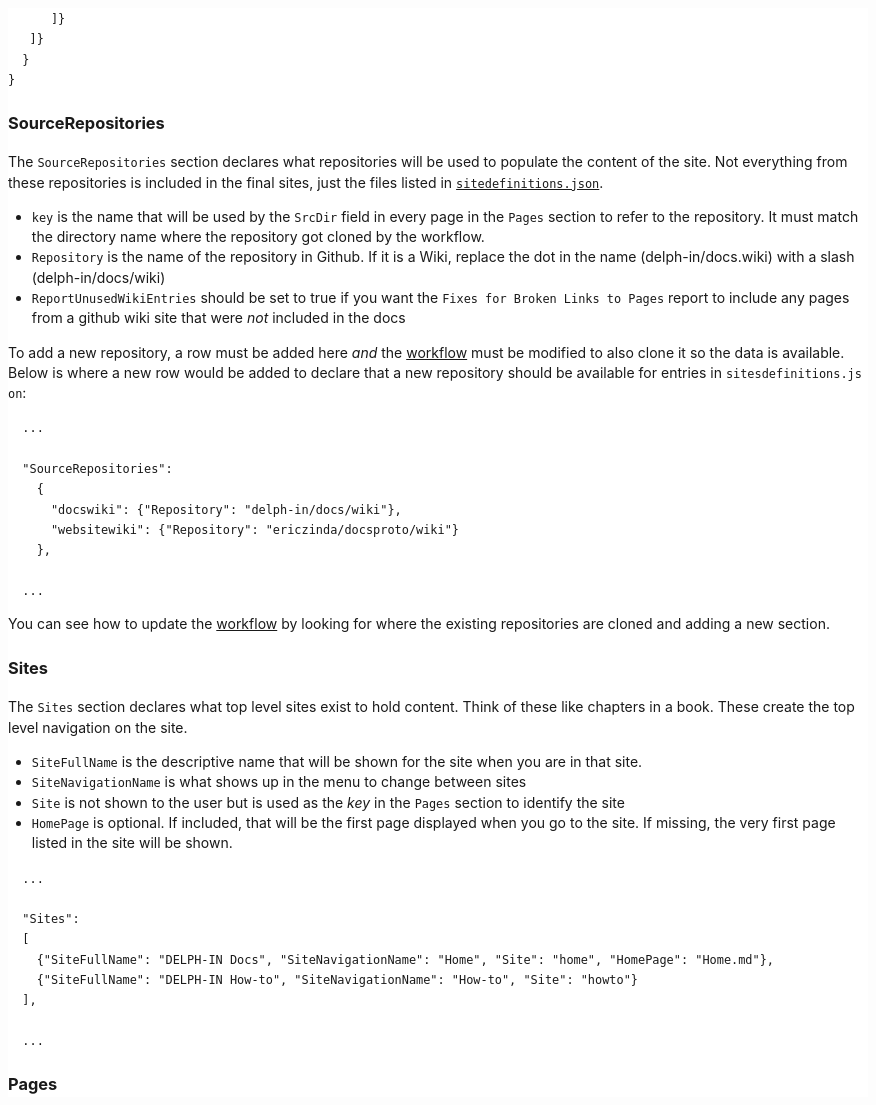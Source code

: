 ```
      ]}
   ]}
  }
}
```
### SourceRepositories
The `SourceRepositories` section declares what repositories will be used to populate the content of the site. Not everything from these repositories is included in the final sites, just the files listed in [`sitedefinitions.json`](https://github.com/delph-in/docs/blob/main/sitesdefinitions.json?raw=true). 
- `key` is the name that will be used by the `SrcDir` field in every page in the `Pages` section to refer to the repository.  It must match the directory name where the repository got cloned by the workflow.
- `Repository` is the name of the repository in Github.  If it is a Wiki, replace the dot in the name (delph-in/docs.wiki) with a slash (delph-in/docs/wiki)
- `ReportUnusedWikiEntries` should be set to true if you want the `Fixes for Broken Links to Pages` report to include any pages from a github wiki site that were *not* included in the docs

To add a new repository, a row must be added here *and* the [workflow](https://github.com/delph-in/docs/tree/main/.github/workflows/BuildDocs.yml) must be modified to also clone it so the data is available. Below is where a new row would be added to declare that a new repository should be available for entries in `sitesdefinitions.json`:
```
  ...
  
  "SourceRepositories":
    {
      "docswiki": {"Repository": "delph-in/docs/wiki"},
      "websitewiki": {"Repository": "ericzinda/docsproto/wiki"}
    },
  
  ...
```

You can see how to update the [workflow](https://github.com/delph-in/docs/tree/main/.github/workflows/BuildDocs.yml) by looking for where the existing repositories are cloned and adding a new section.

### Sites
The `Sites` section declares what top level sites exist to hold content. Think of these like chapters in a book. These create the top level navigation on the site.
- `SiteFullName` is the descriptive name that will be shown for the site when you are in that site.
- `SiteNavigationName` is what shows up in the menu to change between sites
- `Site` is not shown to the user but is used as the *key* in the `Pages` section to identify the site
- `HomePage` is optional. If included, that will be the first page displayed when you go to the site. If missing, the very first page listed in the site will be shown.
```
  ...
  
  "Sites":
  [
    {"SiteFullName": "DELPH-IN Docs", "SiteNavigationName": "Home", "Site": "home", "HomePage": "Home.md"},
    {"SiteFullName": "DELPH-IN How-to", "SiteNavigationName": "How-to", "Site": "howto"}
  ],
  
  ...
```

### Pages